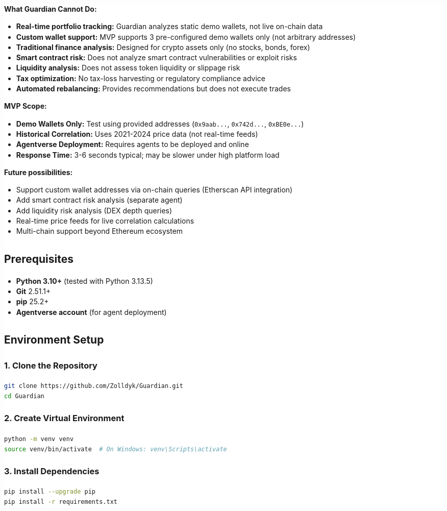 **What Guardian Cannot Do:**
- **Real-time portfolio tracking:** Guardian analyzes static demo wallets, not live on-chain data
- **Custom wallet support:** MVP supports 3 pre-configured demo wallets only (not arbitrary addresses)
- **Traditional finance analysis:** Designed for crypto assets only (no stocks, bonds, forex)
- **Smart contract risk:** Does not analyze smart contract vulnerabilities or exploit risks
- **Liquidity analysis:** Does not assess token liquidity or slippage risk
- **Tax optimization:** No tax-loss harvesting or regulatory compliance advice
- **Automated rebalancing:** Provides recommendations but does not execute trades

**MVP Scope:**
- **Demo Wallets Only:** Test using provided addresses (`0x9aab...`, `0x742d...`, `0xBE0e...`)
- **Historical Correlation:** Uses 2021-2024 price data (not real-time feeds)
- **Agentverse Deployment:** Requires agents to be deployed and online
- **Response Time:** 3-6 seconds typical; may be slower under high platform load

**Future possibilities:**
- Support custom wallet addresses via on-chain queries (Etherscan API integration)
- Add smart contract risk analysis (separate agent)
- Add liquidity risk analysis (DEX depth queries)
- Real-time price feeds for live correlation calculations
- Multi-chain support beyond Ethereum ecosystem

## Prerequisites

- **Python 3.10+** (tested with Python 3.13.5)
- **Git** 2.51.1+
- **pip** 25.2+
- **Agentverse account** (for agent deployment)

## Environment Setup

### 1. Clone the Repository

```bash
git clone https://github.com/Zolldyk/Guardian.git
cd Guardian
```

### 2. Create Virtual Environment

```bash
python -m venv venv
source venv/bin/activate  # On Windows: venv\Scripts\activate
```

### 3. Install Dependencies

```bash
pip install --upgrade pip
pip install -r requirements.txt
```

